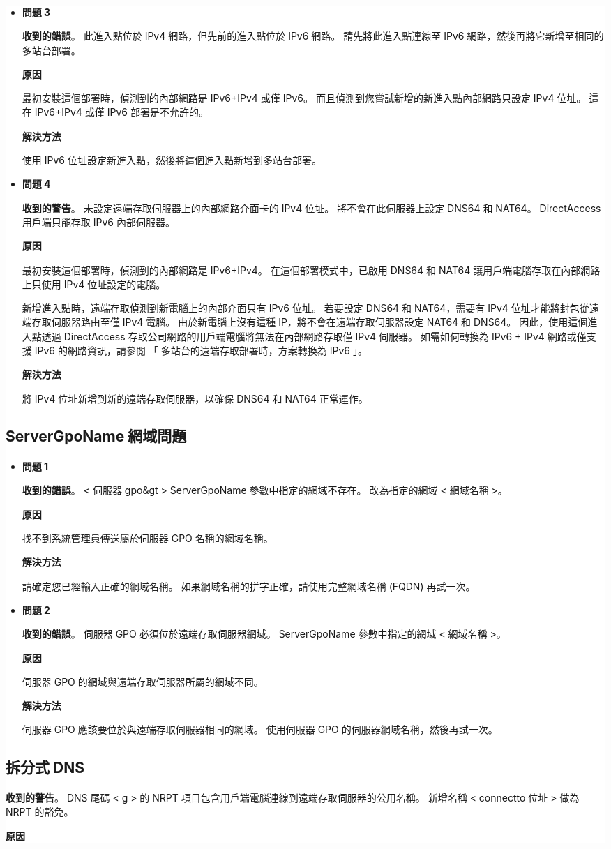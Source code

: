-   **問題 3**  
  
    **收到的錯誤**。 此進入點位於 IPv4 網路，但先前的進入點位於 IPv6 網路。 請先將此進入點連線至 IPv6 網路，然後再將它新增至相同的多站台部署。  
  
    **原因**  
  
    最初安裝這個部署時，偵測到的內部網路是 IPv6+IPv4 或僅 IPv6。 而且偵測到您嘗試新增的新進入點內部網路只設定 IPv4 位址。 這在 IPv6+IPv4 或僅 IPv6 部署是不允許的。  
  
    **解決方法**  
  
    使用 IPv6 位址設定新進入點，然後將這個進入點新增到多站台部署。  
  
-   **問題 4**  
  
    **收到的警告**。 未設定遠端存取伺服器上的內部網路介面卡的 IPv4 位址。 將不會在此伺服器上設定 DNS64 和 NAT64。 DirectAccess 用戶端只能存取 IPv6 內部伺服器。  
  
    **原因**  
  
    最初安裝這個部署時，偵測到的內部網路是 IPv6+IPv4。 在這個部署模式中，已啟用 DNS64 和 NAT64 讓用戶端電腦存取在內部網路上只使用 IPv4 位址設定的電腦。  
  
    新增進入點時，遠端存取偵測到新電腦上的內部介面只有 IPv6 位址。 若要設定 DNS64 和 NAT64，需要有 IPv4 位址才能將封包從遠端存取伺服器路由至僅 IPv4 電腦。 由於新電腦上沒有這種 IP，將不會在遠端存取伺服器設定 NAT64 和 DNS64。 因此，使用這個進入點透過 DirectAccess 存取公司網路的用戶端電腦將無法在內部網路存取僅 IPv4 伺服器。 如需如何轉換為 IPv6 + IPv4 網路或僅支援 IPv6 的網路資訊，請參閱 「 多站台的遠端存取部署時，方案轉換為 IPv6 」。  
  
    **解決方法**  
  
    將 IPv4 位址新增到新的遠端存取伺服器，以確保 DNS64 和 NAT64 正常運作。  
  
## <a name="domain-issues-with-the-servergponame"></a>ServerGpoName 網域問題  
  
-   **問題 1**  
  
    **收到的錯誤**。 < 伺服器 gpo&gt > ServerGpoName 參數中指定的網域不存在。 改為指定的網域 < 網域名稱 >。  
  
    **原因**  
  
    找不到系統管理員傳送屬於伺服器 GPO 名稱的網域名稱。  
  
    **解決方法**  
  
    請確定您已經輸入正確的網域名稱。 如果網域名稱的拼字正確，請使用完整網域名稱 (FQDN) 再試一次。  
  
-   **問題 2**  
  
    **收到的錯誤**。 伺服器 GPO 必須位於遠端存取伺服器網域。 ServerGpoName 參數中指定的網域 < 網域名稱 >。  
  
    **原因**  
  
    伺服器 GPO 的網域與遠端存取伺服器所屬的網域不同。  
  
    **解決方法**  
  
    伺服器 GPO 應該要位於與遠端存取伺服器相同的網域。 使用伺服器 GPO 的伺服器網域名稱，然後再試一次。  
  
## <a name="split-brain-dns"></a>拆分式 DNS  
**收到的警告**。 DNS 尾碼 < g > 的 NRPT 項目包含用戶端電腦連線到遠端存取伺服器的公用名稱。 新增名稱 < connectto 位址 > 做為 NRPT 的豁免。  
  
**原因**  
  